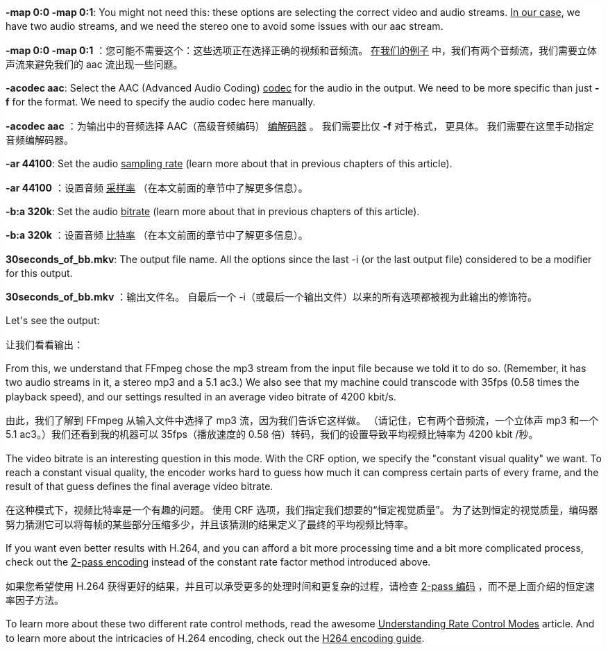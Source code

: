 **\-map 0:0 -map 0:1**: You might not need this: these options are selecting the correct video and audio streams. [In our case](https://img.ly/blog/ultimate-guide-to-ffmpeg/#ffprobe), we have two audio streams, and we need the stereo one to avoid some issues with our aac stream.

**\-map 0:0 -map 0:1** ：您可能不需要这个：这些选项正在选择正确的视频和音频流。 [在我们的例子](https://img.ly/blog/ultimate-guide-to-ffmpeg/#ffprobe) 中，我们有两个音频流，我们需要立体声流来避免我们的 aac 流出现一些问题。

**\-acodec aac**: Select the AAC (Advanced Audio Coding) [codec](https://img.ly/blog/ultimate-guide-to-ffmpeg/#audio-codecs) for the audio in the output. We need to be more specific than just **\-f** for the format. We need to specify the audio codec here manually.

**\-acodec aac** ：为输出中的音频选择 AAC（高级音频编码） [编解码器](https://img.ly/blog/ultimate-guide-to-ffmpeg/#audio-codecs) 。 我们需要比仅 **\-f** 对于格式， 更具体。 我们需要在这里手动指定音频编解码器。

**\-ar 44100**: Set the audio [sampling rate](https://img.ly/blog/ultimate-guide-to-ffmpeg/#sampling-rate) (learn more about that in previous chapters of this article).

**\-ar 44100** ：设置音频 [采样率](https://img.ly/blog/ultimate-guide-to-ffmpeg/#sampling-rate) （在本文前面的章节中了解更多信息）。

**\-b:a 320k**: Set the audio [bitrate](https://img.ly/blog/ultimate-guide-to-ffmpeg/#bitrate) (learn more about that in previous chapters of this article).

**\-b:a 320k** ：设置音频 [比特率](https://img.ly/blog/ultimate-guide-to-ffmpeg/#bitrate) （在本文前面的章节中了解更多信息）。

**30seconds\_of\_bb.mkv**: The output file name. All the options since the last -i (or the last output file) considered to be a modifier for this output.

**30seconds\_of\_bb.mkv** ：输出文件名。 自最后一个 -i（或最后一个输出文件）以来的所有选项都被视为此输出的修饰符。

Let's see the output:

让我们看看输出：

From this, we understand that FFmpeg chose the mp3 stream from the input file because we told it to do so. (Remember, it has two audio streams in it, a stereo mp3 and a 5.1 ac3.) We also see that my machine could transcode with 35fps (0.58 times the playback speed), and our settings resulted in an average video bitrate of 4200 kbit/s.

由此，我们了解到 FFmpeg 从输入文件中选择了 mp3 流，因为我们告诉它这样做。 （请记住，它有两个音频流，一个立体声 mp3 和一个 5.1 ac3。）我们还看到我的机器可以 35fps（播放速度的 0.58 倍）转码，我们的设置导致平均视频比特率为 4200 kbit /秒。

The video bitrate is an interesting question in this mode. With the CRF option, we specify the "constant visual quality" we want. To reach a constant visual quality, the encoder works hard to guess how much it can compress certain parts of every frame, and the result of that guess defines the final average video bitrate.

在这种模式下，视频比特率是一个有趣的问题。 使用 CRF 选项，我们指定我们想要的“恒定视觉质量”。 为了达到恒定的视觉质量，编码器努力猜测它可以将每帧的某些部分压缩多少，并且该猜测的结果定义了最终的平均视频比特率。

If you want even better results with H.264, and you can afford a bit more processing time and a bit more complicated process, check out the [2-pass encoding](https://trac.ffmpeg.org/wiki/Encode/H.264#twopass) instead of the constant rate factor method introduced above.

如果您希望使用 H.264 获得更好的结果，并且可以承受更多的处理时间和更复杂的过程，请检查 [2-pass 编码](https://trac.ffmpeg.org/wiki/Encode/H.264#twopass) ，而不是上面介绍的恒定速率因子方法。

To learn more about these two different rate control methods, read the awesome [Understanding Rate Control Modes](https://slhck.info/video/2017/03/01/rate-control.html) article. And to learn more about the intricacies of H.264 encoding, check out the [H264 encoding guide](https://trac.ffmpeg.org/wiki/Encode/H.264).
